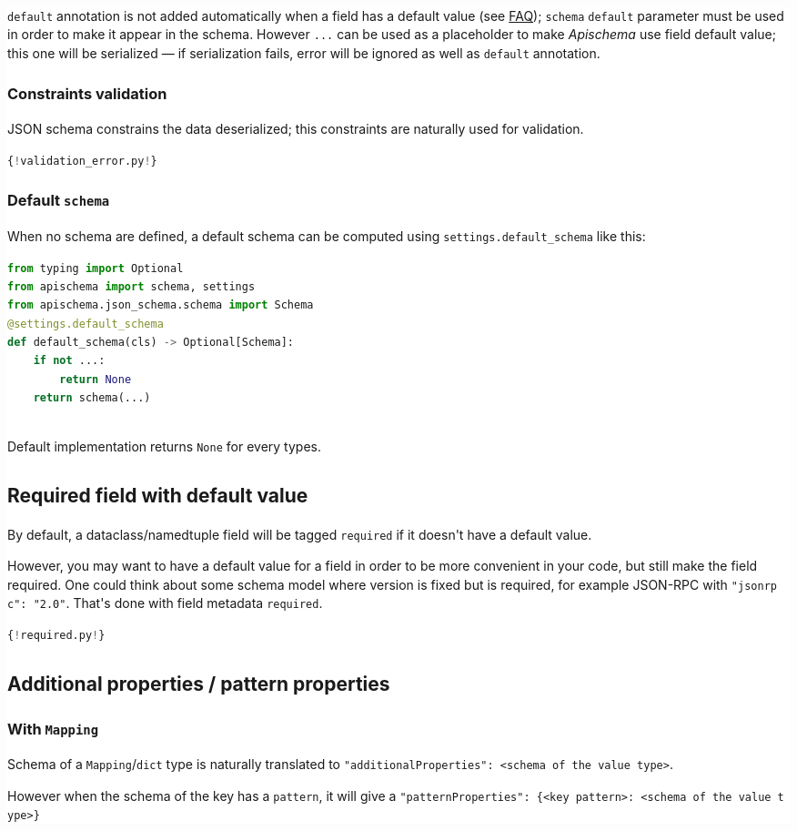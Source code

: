 `default` annotation is not added automatically when a field has a default value (see [FAQ](#why-field-default-value-is-not-used-by-default-to-to-generate-json-schema)); `schema` `default` parameter must be used in order to make it appear in the schema. However `...` can be used as a placeholder to make *Apischema* use field default value; this one will be serialized — if serialization fails, error will be ignored as well as `default` annotation.

### Constraints validation

JSON schema constrains the data deserialized; this constraints are naturally used for validation.

```python
{!validation_error.py!}
```

### Default `schema`

When no schema are defined, a default schema can be computed using `settings.default_schema` like this:

```python
from typing import Optional
from apischema import schema, settings
from apischema.json_schema.schema import Schema
@settings.default_schema
def default_schema(cls) -> Optional[Schema]:
    if not ...:
        return None
    return schema(...)
    
``` 

Default implementation returns `None` for every types.

## Required field with default value

By default, a dataclass/namedtuple field will be tagged `required` if it doesn't have a default value.

However, you may want to have a default value for a field in order to be more convenient in your code, but still make the field required. One could think about some schema model where version is fixed but is required, for example JSON-RPC with `"jsonrpc": "2.0"`. That's done with field metadata `required`.

```python
{!required.py!}
```

## Additional properties / pattern properties

### With `Mapping`
Schema of a `Mapping`/`dict` type is naturally translated to `"additionalProperties": <schema of the value type>`.

However when the schema of the key has a `pattern`, it will give a `"patternProperties": {<key pattern>: <schema of the value type>}`  

